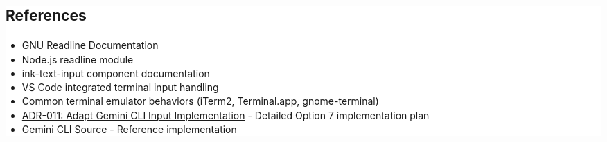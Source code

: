 ## References

- GNU Readline Documentation
- Node.js readline module
- ink-text-input component documentation
- VS Code integrated terminal input handling
- Common terminal emulator behaviors (iTerm2, Terminal.app, gnome-terminal)
- [ADR-011: Adapt Gemini CLI Input Implementation](./011-agi-adapt-gemini-input-implementation.md) - Detailed Option 7 implementation plan
- [Gemini CLI Source](https://github.com/google/gemini-cli) - Reference implementation
